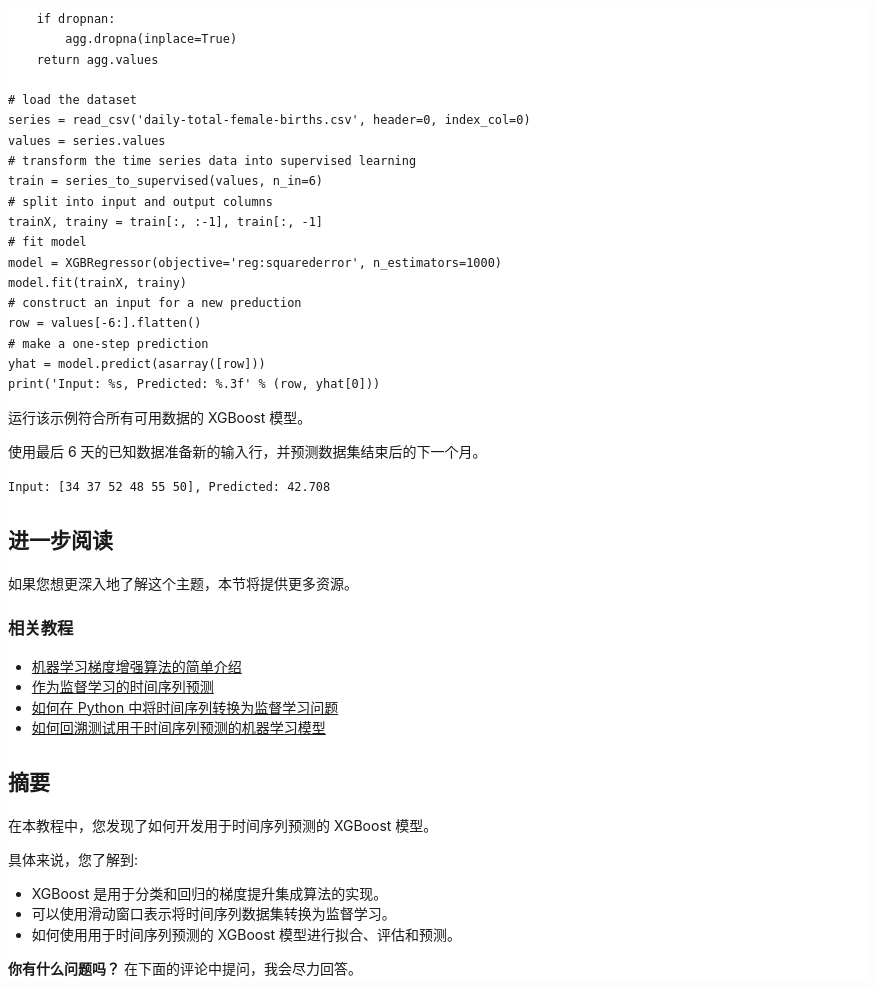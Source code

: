 ```
	if dropnan:
		agg.dropna(inplace=True)
	return agg.values

# load the dataset
series = read_csv('daily-total-female-births.csv', header=0, index_col=0)
values = series.values
# transform the time series data into supervised learning
train = series_to_supervised(values, n_in=6)
# split into input and output columns
trainX, trainy = train[:, :-1], train[:, -1]
# fit model
model = XGBRegressor(objective='reg:squarederror', n_estimators=1000)
model.fit(trainX, trainy)
# construct an input for a new preduction
row = values[-6:].flatten()
# make a one-step prediction
yhat = model.predict(asarray([row]))
print('Input: %s, Predicted: %.3f' % (row, yhat[0]))
```

运行该示例符合所有可用数据的 XGBoost 模型。

使用最后 6 天的已知数据准备新的输入行，并预测数据集结束后的下一个月。

```
Input: [34 37 52 48 55 50], Predicted: 42.708
```

## 进一步阅读

如果您想更深入地了解这个主题，本节将提供更多资源。

### 相关教程

*   [机器学习梯度增强算法的简单介绍](https://machinelearningmastery.com/gentle-introduction-gradient-boosting-algorithm-machine-learning/)
*   [作为监督学习的时间序列预测](https://machinelearningmastery.com/time-series-forecasting-supervised-learning/)
*   [如何在 Python 中将时间序列转换为监督学习问题](https://machinelearningmastery.com/convert-time-series-supervised-learning-problem-python/)
*   [如何回溯测试用于时间序列预测的机器学习模型](https://machinelearningmastery.com/backtest-machine-learning-models-time-series-forecasting/)

## 摘要

在本教程中，您发现了如何开发用于时间序列预测的 XGBoost 模型。

具体来说，您了解到:

*   XGBoost 是用于分类和回归的梯度提升集成算法的实现。
*   可以使用滑动窗口表示将时间序列数据集转换为监督学习。
*   如何使用用于时间序列预测的 XGBoost 模型进行拟合、评估和预测。

**你有什么问题吗？**
在下面的评论中提问，我会尽力回答。